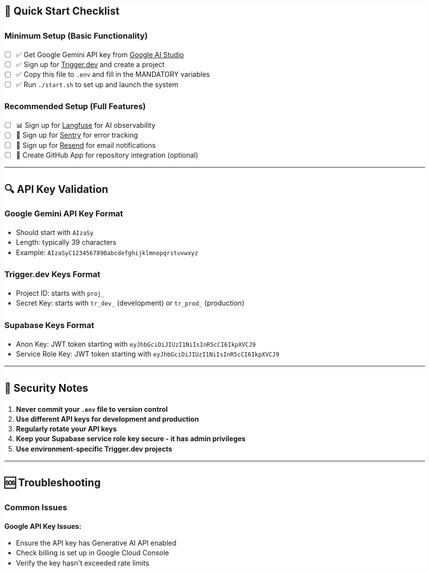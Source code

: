 
## 🎯 Quick Start Checklist

### Minimum Setup (Basic Functionality)
- [ ] ✅ Get Google Gemini API key from [Google AI Studio](https://makersuite.google.com/app/apikey)
- [ ] ✅ Sign up for [Trigger.dev](https://trigger.dev) and create a project
- [ ] ✅ Copy this file to `.env` and fill in the MANDATORY variables
- [ ] ✅ Run `./start.sh` to set up and launch the system

### Recommended Setup (Full Features)
- [ ] 📊 Sign up for [Langfuse](https://cloud.langfuse.com) for AI observability
- [ ] 🐛 Sign up for [Sentry](https://sentry.io) for error tracking
- [ ] 📧 Sign up for [Resend](https://resend.com) for email notifications
- [ ] 🔗 Create GitHub App for repository integration (optional)

---

## 🔍 API Key Validation

### Google Gemini API Key Format
- Should start with `AIzaSy`
- Length: typically 39 characters
- Example: `AIzaSyC1234567890abcdefghijklmnopqrstuvwxyz`

### Trigger.dev Keys Format
- Project ID: starts with `proj_`
- Secret Key: starts with `tr_dev_` (development) or `tr_prod_` (production)

### Supabase Keys Format
- Anon Key: JWT token starting with `eyJhbGciOiJIUzI1NiIsInR5cCI6IkpXVCJ9`
- Service Role Key: JWT token starting with `eyJhbGciOiJIUzI1NiIsInR5cCI6IkpXVCJ9`

---

## 🚨 Security Notes

1. **Never commit your `.env` file to version control**
2. **Use different API keys for development and production**
3. **Regularly rotate your API keys**
4. **Keep your Supabase service role key secure - it has admin privileges**
5. **Use environment-specific Trigger.dev projects**

---

## 🆘 Troubleshooting

### Common Issues

**Google API Key Issues:**
- Ensure the API key has Generative AI API enabled
- Check billing is set up in Google Cloud Console
- Verify the key hasn't exceeded rate limits
